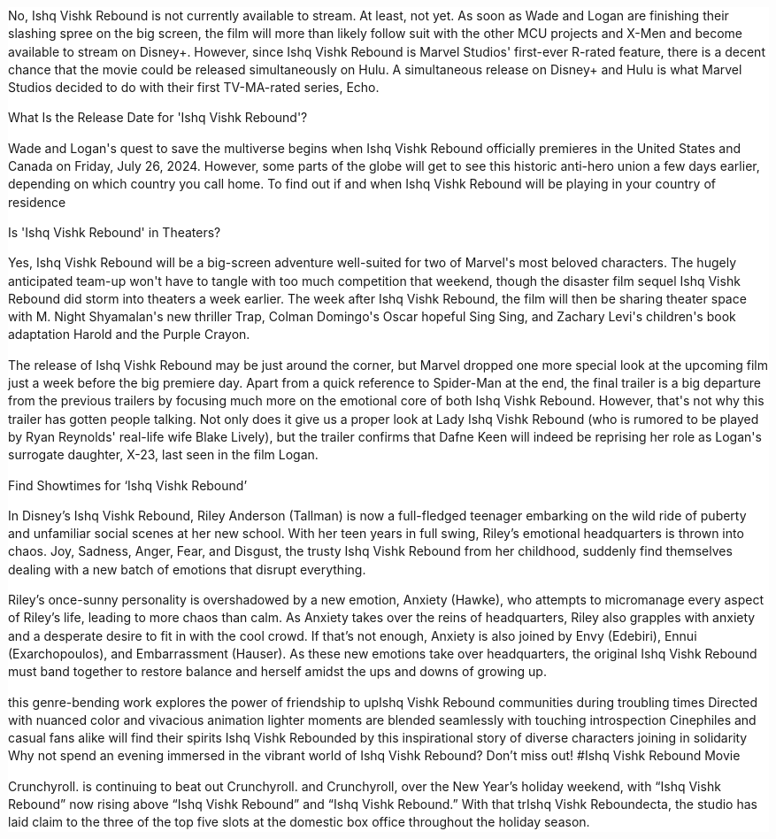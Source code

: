 No, Ishq Vishk Rebound is not currently available to stream. At least, not yet. As soon as Wade and Logan are finishing their slashing spree on the big screen, the film will more than likely follow suit with the other MCU projects and X-Men and become available to stream on Disney+. However, since Ishq Vishk Rebound is Marvel Studios' first-ever R-rated feature, there is a decent chance that the movie could be released simultaneously on Hulu. A simultaneous release on Disney+ and Hulu is what Marvel Studios decided to do with their first TV-MA-rated series, Echo.

What Is the Release Date for 'Ishq Vishk Rebound'?

Wade and Logan's quest to save the multiverse begins when Ishq Vishk Rebound officially premieres in the United States and Canada on Friday, July 26, 2024. However, some parts of the globe will get to see this historic anti-hero union a few days earlier, depending on which country you call home. To find out if and when Ishq Vishk Rebound will be playing in your country of residence

Is 'Ishq Vishk Rebound' in Theaters?

Yes, Ishq Vishk Rebound will be a big-screen adventure well-suited for two of Marvel's most beloved characters. The hugely anticipated team-up won't have to tangle with too much competition that weekend, though the disaster film sequel Ishq Vishk Rebound did storm into theaters a week earlier. The week after Ishq Vishk Rebound, the film will then be sharing theater space with M. Night Shyamalan's new thriller Trap, Colman Domingo's Oscar hopeful Sing Sing, and Zachary Levi's children's book adaptation Harold and the Purple Crayon.

The release of Ishq Vishk Rebound may be just around the corner, but Marvel dropped one more special look at the upcoming film just a week before the big premiere day. Apart from a quick reference to Spider-Man at the end, the final trailer is a big departure from the previous trailers by focusing much more on the emotional core of both Ishq Vishk Rebound. However, that's not why this trailer has gotten people talking. Not only does it give us a proper look at Lady Ishq Vishk Rebound (who is rumored to be played by Ryan Reynolds' real-life wife Blake Lively), but the trailer confirms that Dafne Keen will indeed be reprising her role as Logan's surrogate daughter, X-23, last seen in the film Logan.

Find Showtimes for ‘Ishq Vishk Rebound’

In Disney’s Ishq Vishk Rebound, Riley Anderson (Tallman) is now a full-fledged teenager embarking on the wild ride of puberty and unfamiliar social scenes at her new school. With her teen years in full swing, Riley’s emotional headquarters is thrown into chaos. Joy, Sadness, Anger, Fear, and Disgust, the trusty Ishq Vishk Rebound from her childhood, suddenly find themselves dealing with a new batch of emotions that disrupt everything.

Riley’s once-sunny personality is overshadowed by a new emotion, Anxiety (Hawke), who attempts to micromanage every aspect of Riley’s life, leading to more chaos than calm. As Anxiety takes over the reins of headquarters, Riley also grapples with anxiety and a desperate desire to fit in with the cool crowd. If that’s not enough, Anxiety is also joined by Envy (Edebiri), Ennui (Exarchopoulos), and Embarrassment (Hauser). As these new emotions take over headquarters, the original Ishq Vishk Rebound must band together to restore balance and herself amidst the ups and downs of growing up.

this genre-bending work explores the power of friendship to upIshq Vishk Rebound communities during troubling times Directed with nuanced color and vivacious animation lighter moments are blended seamlessly with touching introspection Cinephiles and casual fans alike will find their spirits Ishq Vishk Rebounded by this inspirational story of diverse characters joining in solidarity Why not spend an evening immersed in the vibrant world of Ishq Vishk Rebound? Don’t miss out! #Ishq Vishk Rebound Movie

Crunchyroll. is continuing to beat out Crunchyroll. and Crunchyroll, over the New Year’s holiday weekend, with “Ishq Vishk Rebound” now rising above “Ishq Vishk Rebound” and “Ishq Vishk Rebound.” With that trIshq Vishk Reboundecta, the studio has laid claim to the three of the top five slots at the domestic box office throughout the holiday season.
